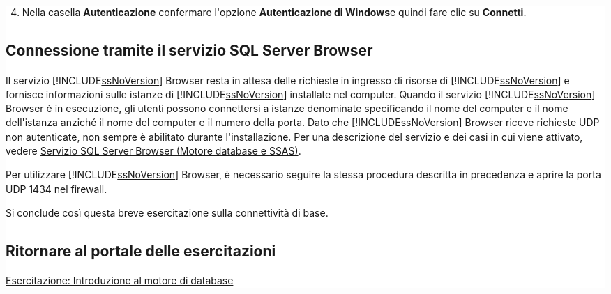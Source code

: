 4.  Nella casella **Autenticazione** confermare l'opzione **Autenticazione di Windows**e quindi fare clic su **Connetti**.  
  
## <a name="browser"></a>Connessione tramite il servizio SQL Server Browser  
Il servizio [!INCLUDE[ssNoVersion](../includes/ssnoversion-md.md)] Browser resta in attesa delle richieste in ingresso di risorse di [!INCLUDE[ssNoVersion](../includes/ssnoversion-md.md)] e fornisce informazioni sulle istanze di [!INCLUDE[ssNoVersion](../includes/ssnoversion-md.md)] installate nel computer. Quando il servizio [!INCLUDE[ssNoVersion](../includes/ssnoversion-md.md)] Browser è in esecuzione, gli utenti possono connettersi a istanze denominate specificando il nome del computer e il nome dell'istanza anziché il nome del computer e il numero della porta. Dato che [!INCLUDE[ssNoVersion](../includes/ssnoversion-md.md)] Browser riceve richieste UDP non autenticate, non sempre è abilitato durante l'installazione. Per una descrizione del servizio e dei casi in cui viene attivato, vedere [Servizio SQL Server Browser &#40;Motore database e SSAS&#41;](../database-engine/configure-windows/sql-server-browser-service-database-engine-and-ssas.md).  
  
Per utilizzare [!INCLUDE[ssNoVersion](../includes/ssnoversion-md.md)] Browser, è necessario seguire la stessa procedura descritta in precedenza e aprire la porta UDP 1434 nel firewall.  
  
Si conclude così questa breve esercitazione sulla connettività di base.  
  
## <a name="return-to-tutorials-portal"></a>Ritornare al portale delle esercitazioni  
[Esercitazione: Introduzione al motore di database](../relational-databases/tutorial-getting-started-with-the-database-engine.md)  
  

